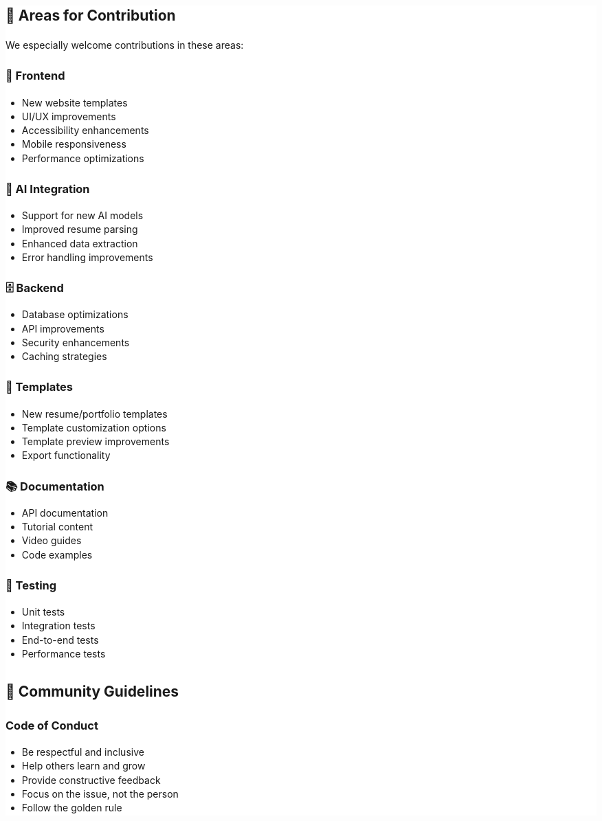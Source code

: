 ## 🎯 Areas for Contribution

We especially welcome contributions in these areas:

### 🎨 Frontend
- New website templates
- UI/UX improvements
- Accessibility enhancements
- Mobile responsiveness
- Performance optimizations

### 🤖 AI Integration
- Support for new AI models
- Improved resume parsing
- Enhanced data extraction
- Error handling improvements

### 🗄️ Backend
- Database optimizations
- API improvements
- Security enhancements
- Caching strategies

### 📱 Templates
- New resume/portfolio templates
- Template customization options
- Template preview improvements
- Export functionality

### 📚 Documentation
- API documentation
- Tutorial content
- Video guides
- Code examples

### 🧪 Testing
- Unit tests
- Integration tests
- End-to-end tests
- Performance tests

## 🤝 Community Guidelines

### Code of Conduct

- Be respectful and inclusive
- Help others learn and grow
- Provide constructive feedback
- Focus on the issue, not the person
- Follow the golden rule
